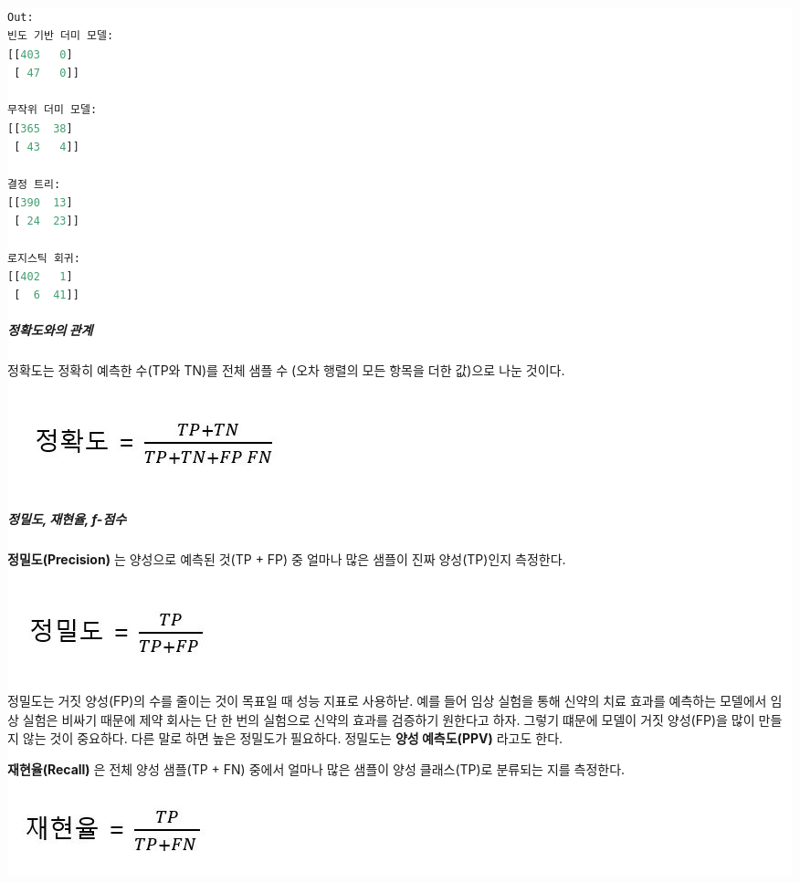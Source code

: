 ```python 
Out:
빈도 기반 더미 모델:
[[403   0]
 [ 47   0]]

무작위 더미 모델:
[[365  38]
 [ 43   4]]

결정 트리:
[[390  13]
 [ 24  23]]

로지스틱 회귀:
[[402   1]
 [  6  41]]
```



##### 정확도와의 관계

정확도는 정확히 예측한 수(TP와 TN)를 전체 샘플 수 (오차 행렬의 모든 항목을 더한 값)으로 나눈 것이다.

![](./Figure/5_3_2_3.JPG)



##### 정밀도, 재현율, f-점수

 **정밀도(Precision)** 는 양성으로 예측된 것(TP + FP) 중 얼마나 많은 샘플이 진짜 양성(TP)인지 측정한다.

![](./Figure/5_3_2_4.JPG)

정밀도는 거짓 양성(FP)의 수를 줄이는 것이 목표일 때 성능 지표로 사용하낟. 예를 들어 임상 실험을 통해 신약의 치료 효과를 예측하는 모델에서 임상 실험은 비싸기 때문에 제약 회사는 단 한 번의 실험으로 신약의 효과를 검증하기 원한다고 하자. 그렇기 떄문에 모델이 거짓 양성(FP)을 많이 만들지 않는 것이 중요하다. 다른 말로 하면 높은 정밀도가 필요하다. 정밀도는 **양성 예측도(PPV)** 라고도 한다.



**재현율(Recall)** 은 전체 양성 샘플(TP + FN) 중에서 얼마나 많은 샘플이 양성 클래스(TP)로 분류되는 지를 측정한다. 

![](./Figure/5_3_2_5.JPG)


[Scoring 매개변수 옵션]: https://scikit-learn.org/stable/modules/model_evaluation.html#the-scoring-parameter-defining-model-evaluation-rules